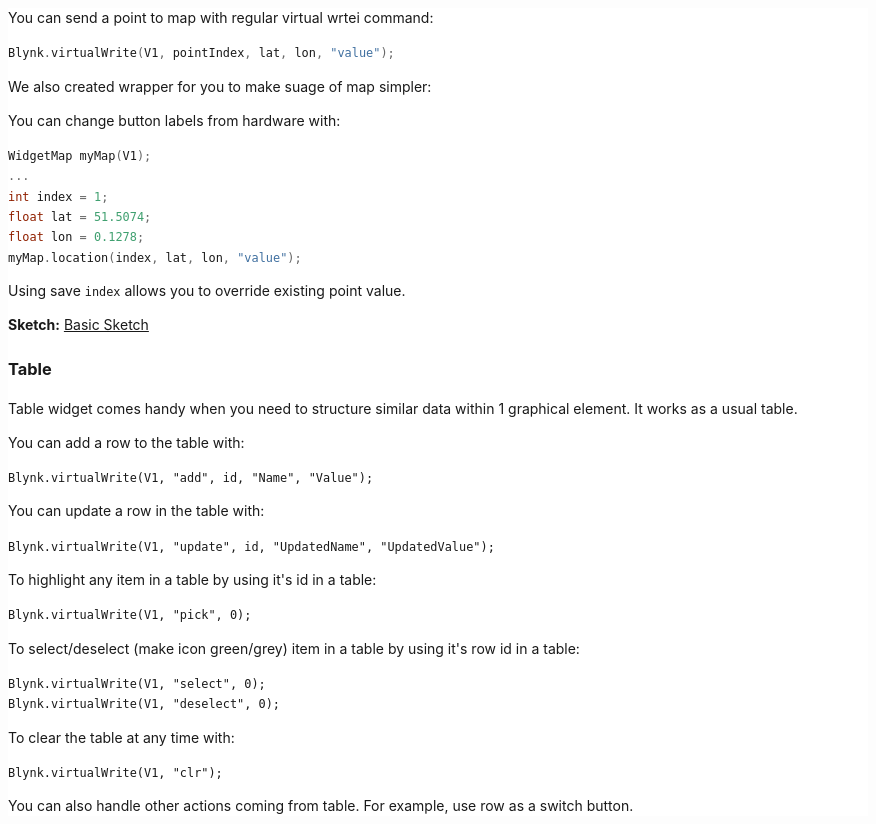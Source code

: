 You can send a point to map with regular virtual wrtei command:  

```cpp
Blynk.virtualWrite(V1, pointIndex, lat, lon, "value");
```

We also created wrapper for you to make suage of map simpler: 

You can change button labels from hardware with: 

```cpp
WidgetMap myMap(V1);
...
int index = 1;
float lat = 51.5074;
float lon = 0.1278;
myMap.location(index, lat, lon, "value");
```

Using save ```index``` allows you to override existing point value.

**Sketch:** [Basic Sketch](https://github.com/blynkkk/blynk-library/blob/master/examples/Widgets/Map/Map.ino)


### Table

Table widget comes handy when you need to structure similar data within 1 graphical element. It works as a usual table.

You can add a row to the table with: 

```
Blynk.virtualWrite(V1, "add", id, "Name", "Value");
```

You can update a row in the table with:

```
Blynk.virtualWrite(V1, "update", id, "UpdatedName", "UpdatedValue");
```

To highlight any item in a table by using it's id in a table: 

```
Blynk.virtualWrite(V1, "pick", 0);
```

To select/deselect (make icon green/grey) item in a table by using it's row id in a table: 

```
Blynk.virtualWrite(V1, "select", 0);
Blynk.virtualWrite(V1, "deselect", 0);
```


To clear the table at any time with: 

```
Blynk.virtualWrite(V1, "clr");
```

You can also handle other actions coming from table. For example, use row as a switch button. 
